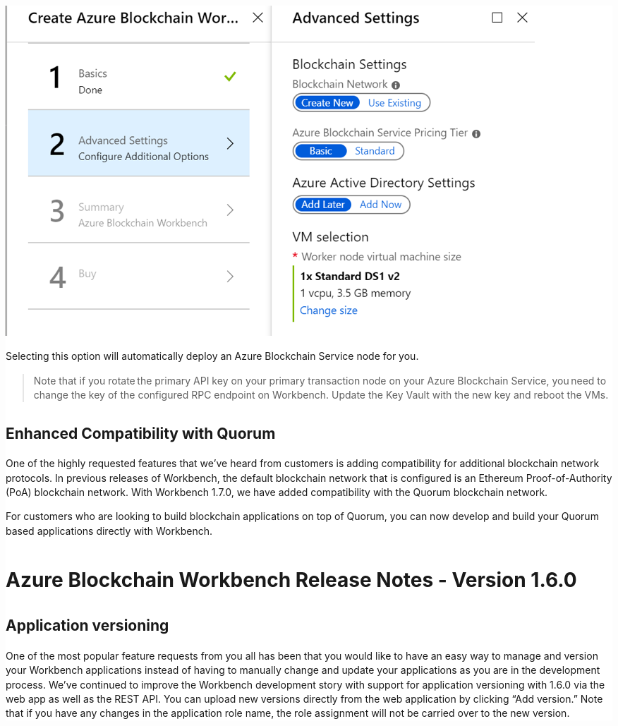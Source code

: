 ![](media/release170-2.png)

Selecting this option will automatically deploy an Azure Blockchain Service node for you.

> Note that if you  rotate the primary API key on your primary transaction node on your Azure Blockchain Service, you need to change the key of the configured RPC endpoint on Workbench. Update the Key Vault with the new key and reboot the VMs. 

## Enhanced Compatibility with Quorum

One of the highly requested features that we’ve heard from customers is adding compatibility for additional blockchain network protocols. In previous releases of Workbench, the default blockchain network that is configured is an Ethereum Proof-of-Authority (PoA) blockchain network. With Workbench 1.7.0, we have added compatibility with the Quorum blockchain network.

For customers who are looking to build blockchain applications on top of Quorum, you can now develop and build your Quorum based applications directly with Workbench.

# Azure Blockchain Workbench Release Notes - Version 1.6.0

## Application versioning
One of the most popular feature requests from you all has been that you would like to have an easy way to manage and version your Workbench applications instead of having to manually change and update your applications as you are in the development process.
We’ve continued to improve the Workbench development story with support for application versioning with 1.6.0 via the web app as well as the REST API. You can upload new versions directly from the web application by clicking “Add version.” Note that if you have any changes in the application role name, the role assignment will not be carried over to the new version.
